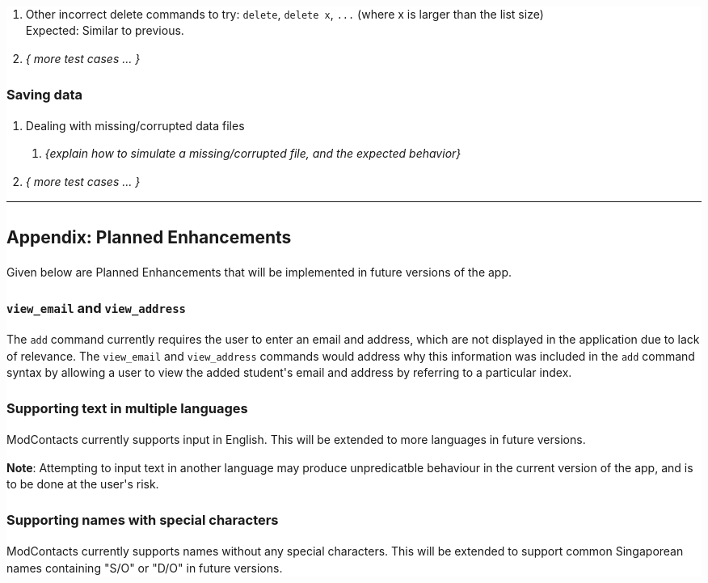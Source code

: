    1. Other incorrect delete commands to try: `delete`, `delete x`, `...` (where x is larger than the list size)<br>
      Expected: Similar to previous.

1. _{ more test cases …​ }_

### Saving data

1. Dealing with missing/corrupted data files

   1. _{explain how to simulate a missing/corrupted file, and the expected behavior}_

1. _{ more test cases …​ }_

--------------------------------------------------------------------------------------------------------------------

## **Appendix: Planned Enhancements**

Given below are Planned Enhancements that will be implemented in future versions of the app.


### `view_email` and `view_address`
The `add` command currently requires the user to enter an email and address, which are not displayed in the application due to lack of relevance. The `view_email` and `view_address` commands would address why this information was included in the `add` command syntax by allowing a user to view the added student's email and address by referring to a particular index.


### Supporting text in multiple languages
ModContacts currently supports input in English. This will be extended to more languages in future versions.

**Note**: Attempting to input text in another language may produce unpredicatble behaviour in the current version of the app, and is to be done at the user's risk.

### Supporting names with special characters
ModContacts currently supports names without any special characters. This will be extended to support common Singaporean names containing "S/O" or "D/O" in future versions.
